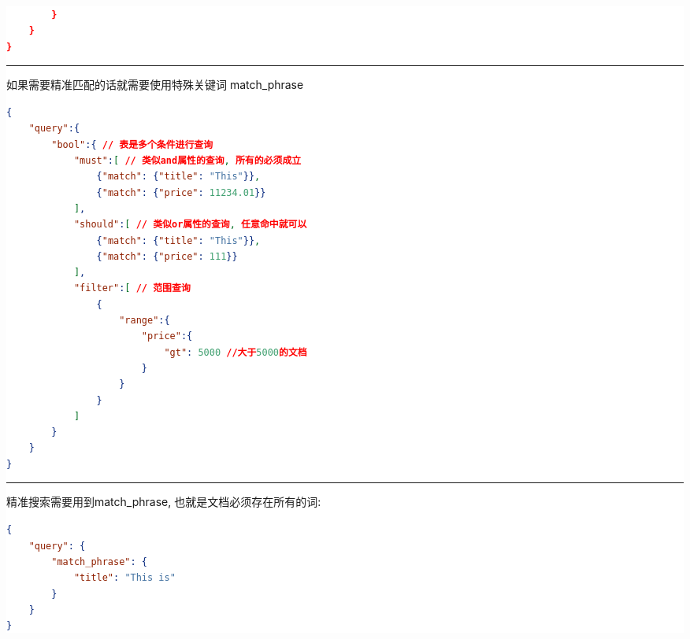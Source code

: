 ```json
        }
    }
}
```

---

如果需要精准匹配的话就需要使用特殊关键词 match_phrase

```json
{
    "query":{
        "bool":{ // 表是多个条件进行查询
            "must":[ // 类似and属性的查询, 所有的必须成立
                {"match": {"title": "This"}},
                {"match": {"price": 11234.01}}
            ],
            "should":[ // 类似or属性的查询, 任意命中就可以
                {"match": {"title": "This"}},
                {"match": {"price": 111}}
            ],
            "filter":[ // 范围查询
                {
                    "range":{
                        "price":{
                            "gt": 5000 //大于5000的文档
                        }
                    }
                }
            ]
        }
    }
}
```

---

精准搜索需要用到match_phrase, 也就是文档必须存在所有的词:

```json
{
    "query": {
        "match_phrase": {
            "title": "This is"
        }
    }
}
```
